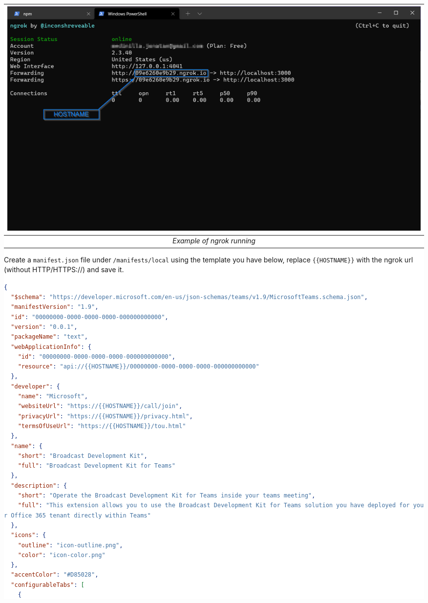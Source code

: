 |![Ngrok command example](images/running-ngrok-example-2.png)|
|:--:|
|*Example of ngrok running*|

Create a `manifest.json` file under `/manifests/local` using the template you have below, replace `{{HOSTNAME}}` with the ngrok url (without HTTP/HTTPS://) and save it.

```json
{
  "$schema": "https://developer.microsoft.com/en-us/json-schemas/teams/v1.9/MicrosoftTeams.schema.json",
  "manifestVersion": "1.9",
  "id": "00000000-0000-0000-0000-000000000000",
  "version": "0.0.1",
  "packageName": "text",
  "webApplicationInfo": {
    "id": "00000000-0000-0000-0000-000000000000",
    "resource": "api://{{HOSTNAME}}/00000000-0000-0000-0000-000000000000"
  },
  "developer": {
    "name": "Microsoft",
    "websiteUrl": "https://{{HOSTNAME}}/call/join",
    "privacyUrl": "https://{{HOSTNAME}}/privacy.html",
    "termsOfUseUrl": "https://{{HOSTNAME}}/tou.html"
  },
  "name": {
    "short": "Broadcast Development Kit",
    "full": "Broadcast Development Kit for Teams"
  },
  "description": {
    "short": "Operate the Broadcast Development Kit for Teams inside your teams meeting",
    "full": "This extension allows you to use the Broadcast Development Kit for Teams solution you have deployed for your Office 365 tenant directly within Teams"
  },
  "icons": {
    "outline": "icon-outline.png",
    "color": "icon-color.png"
  },
  "accentColor": "#D85028",
  "configurableTabs": [
    {
```